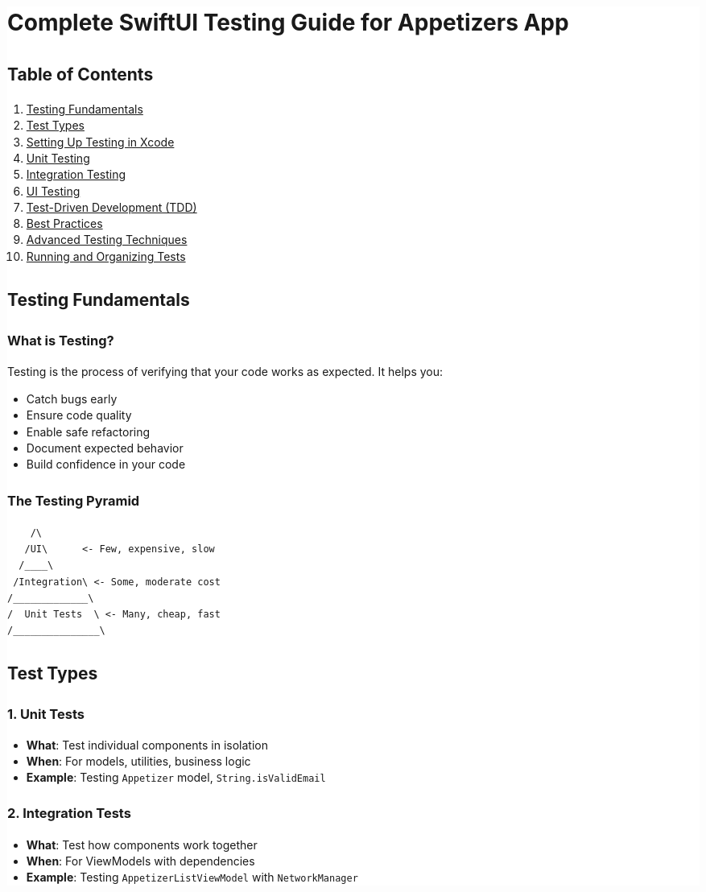 
# Complete SwiftUI Testing Guide for Appetizers App

## Table of Contents
1. [Testing Fundamentals](#testing-fundamentals)
2. [Test Types](#test-types)
3. [Setting Up Testing in Xcode](#setting-up-testing-in-xcode)
4. [Unit Testing](#unit-testing)
5. [Integration Testing](#integration-testing)
6. [UI Testing](#ui-testing)
7. [Test-Driven Development (TDD)](#test-driven-development-tdd)
8. [Best Practices](#best-practices)
9. [Advanced Testing Techniques](#advanced-testing-techniques)
10. [Running and Organizing Tests](#running-and-organizing-tests)

## Testing Fundamentals

### What is Testing?
Testing is the process of verifying that your code works as expected. It helps you:
- Catch bugs early
- Ensure code quality
- Enable safe refactoring
- Document expected behavior
- Build confidence in your code

### The Testing Pyramid
```
    /\
   /UI\      <- Few, expensive, slow
  /____\
 /Integration\ <- Some, moderate cost
/_____________\
/  Unit Tests  \ <- Many, cheap, fast
/_______________\
```

## Test Types

### 1. Unit Tests
- **What**: Test individual components in isolation
- **When**: For models, utilities, business logic
- **Example**: Testing `Appetizer` model, `String.isValidEmail`

### 2. Integration Tests  
- **What**: Test how components work together
- **When**: For ViewModels with dependencies
- **Example**: Testing `AppetizerListViewModel` with `NetworkManager`
